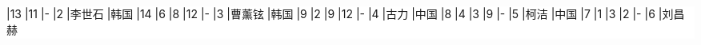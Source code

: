 |13
|11
|-
|2
|李世石
|韩国
|14
|6
|8
|12
|-
|3
|曹薰铉
|韩国
|9
|2
|9
|12
|-
|4
|古力
|中国
|8
|4
|3
|9
|-
|5
|柯洁
|中国
|7
|1
|3
|2
|-
|6
|刘昌赫